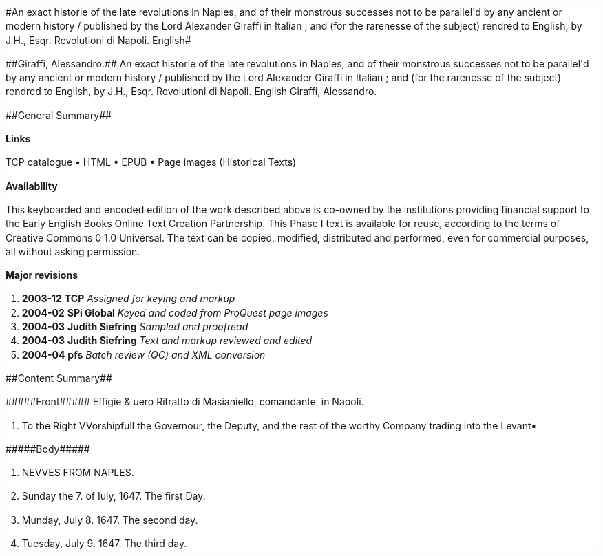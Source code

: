 #An exact historie of the late revolutions in Naples, and of their monstrous successes not to be parallel'd by any ancient or modern history / published by the Lord Alexander Giraffi in Italian ; and (for the rarenesse of the subject) rendred to English, by J.H., Esqr. Revolutioni di Napoli. English#

##Giraffi, Alessandro.##
An exact historie of the late revolutions in Naples, and of their monstrous successes not to be parallel'd by any ancient or modern history / published by the Lord Alexander Giraffi in Italian ; and (for the rarenesse of the subject) rendred to English, by J.H., Esqr.
Revolutioni di Napoli. English
Giraffi, Alessandro.

##General Summary##

**Links**

[TCP catalogue](http://www.ota.ox.ac.uk/tcp/)  • 
[HTML](http://tei.it.ox.ac.uk/tcp/Texts-HTML/free/A42/A42791.html)  • 
[EPUB](http://tei.it.ox.ac.uk/tcp/Texts-EPUB/free/A42/A42791.epub) • 
[Page images (Historical Texts)](https://data.historicaltexts.jisc.ac.uk/view?pubId=eebo-12251675e&pageId=eebo-12251675e-57138-1)

**Availability**

This keyboarded and encoded edition of the
	       work described above is co-owned by the institutions
	       providing financial support to the Early English Books
	       Online Text Creation Partnership. This Phase I text is
	       available for reuse, according to the terms of Creative
	       Commons 0 1.0 Universal. The text can be copied,
	       modified, distributed and performed, even for
	       commercial purposes, all without asking permission.

**Major revisions**

1. __2003-12__ __TCP__ *Assigned for keying and markup*
1. __2004-02__ __SPi Global__ *Keyed and coded from ProQuest page images*
1. __2004-03__ __Judith Siefring__ *Sampled and proofread*
1. __2004-03__ __Judith Siefring__ *Text and markup reviewed and edited*
1. __2004-04__ __pfs__ *Batch review (QC) and XML conversion*

##Content Summary##

#####Front#####
Effigie & uero Ritratto di Masianiello, comandante, in Napoli.
1. To the Right VVorshipfull the Governour, the Deputy, and the rest of the worthy Company trading into the Levant▪

#####Body#####

1. NEVVES FROM NAPLES.

1. Sunday the 7. of Iuly, 1647. The first Day.

1. Munday, July 8. 1647. The second day.

1. Tuesday, July 9. 1647. The third day.
